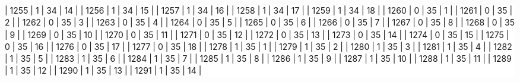 | 1255  | 1   | 34  | 14   |
| 1256  | 1   | 34  | 15   |
| 1257  | 1   | 34  | 16   |
| 1258  | 1   | 34  | 17   |
| 1259  | 1   | 34  | 18   |
| 1260  | 0   | 35  | 1    |
| 1261  | 0   | 35  | 2    |
| 1262  | 0   | 35  | 3    |
| 1263  | 0   | 35  | 4    |
| 1264  | 0   | 35  | 5    |
| 1265  | 0   | 35  | 6    |
| 1266  | 0   | 35  | 7    |
| 1267  | 0   | 35  | 8    |
| 1268  | 0   | 35  | 9    |
| 1269  | 0   | 35  | 10   |
| 1270  | 0   | 35  | 11   |
| 1271  | 0   | 35  | 12   |
| 1272  | 0   | 35  | 13   |
| 1273  | 0   | 35  | 14   |
| 1274  | 0   | 35  | 15   |
| 1275  | 0   | 35  | 16   |
| 1276  | 0   | 35  | 17   |
| 1277  | 0   | 35  | 18   |
| 1278  | 1   | 35  | 1    |
| 1279  | 1   | 35  | 2    |
| 1280  | 1   | 35  | 3    |
| 1281  | 1   | 35  | 4    |
| 1282  | 1   | 35  | 5    |
| 1283  | 1   | 35  | 6    |
| 1284  | 1   | 35  | 7    |
| 1285  | 1   | 35  | 8    |
| 1286  | 1   | 35  | 9    |
| 1287  | 1   | 35  | 10   |
| 1288  | 1   | 35  | 11   |
| 1289  | 1   | 35  | 12   |
| 1290  | 1   | 35  | 13   |
| 1291  | 1   | 35  | 14   |
